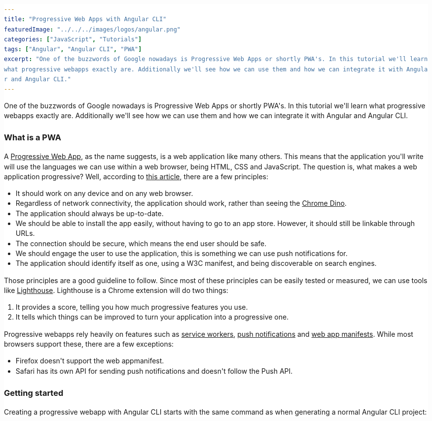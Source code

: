 ```yaml
---
title: "Progressive Web Apps with Angular CLI"
featuredImage: "../../../images/logos/angular.png"
categories: ["JavaScript", "Tutorials"]
tags: ["Angular", "Angular CLI", "PWA"]
excerpt: "One of the buzzwords of Google nowadays is Progressive Web Apps or shortly PWA's. In this tutorial we'll learn what progressive webapps exactly are. Additionally we'll see how we can use them and how we can integrate it with Angular and Angular CLI."
---
```


One of the buzzwords of Google nowadays is Progressive Web Apps or shortly PWA's. In this tutorial we'll learn what progressive webapps exactly are. Additionally we'll see how we can use them and how we can integrate it with Angular and Angular CLI.

### What is a PWA

A [Progressive Web App](https://developers.google.com/web/progressive-web-apps/), as the name suggests, is a web application like many others. This means that the application you'll write will use the languages we can use within a web browser, being HTML, CSS and JavaScript. The question is, what makes a web application progressive? Well, according to [this article](https://developers.google.com/web/fundamentals/codelabs/your-first-pwapp/), there are a few principles:

- It should work on any device and on any web browser.
- Regardless of network connectivity, the application should work, rather than seeing the [Chrome Dino](https://www.blog.google/products/chrome/chrome-dino/).
- The application should always be up-to-date.
- We should be able to install the app easily, without having to go to an app store. However, it should still be linkable through URLs.
- The connection should be secure, which means the end user should be safe.
- We should engage the user to use the application, this is something we can use push notifications for.
- The application should identify itself as one, using a W3C manifest, and being discoverable on search engines.

Those principles are a good guideline to follow. Since most of these principles can be easily tested or measured, we can use tools like [Lighthouse](https://chrome.google.com/webstore/detail/lighthouse/blipmdconlkpinefehnmjammfjpmpbjk?hl=en). Lighthouse is a Chrome extension will do two things:

1. It provides a score, telling you how much progressive features you use.
2. It tells which things can be improved to turn your application into a progressive one.

Progressive webapps rely heavily on features such as [service workers](https://caniuse.com/#feat=serviceworkers), [push notifications](https://caniuse.com/#feat=push-api) and [web app manifests](https://caniuse.com/#feat=web-app-manifest). While most browsers support these, there are a few exceptions:

- Firefox doesn't support the web appmanifest.
- Safari has its own API for sending push notifications and doesn't follow the Push API.

### Getting started

Creating a progressive webapp with Angular CLI starts with the same command as when generating a normal Angular CLI project:
